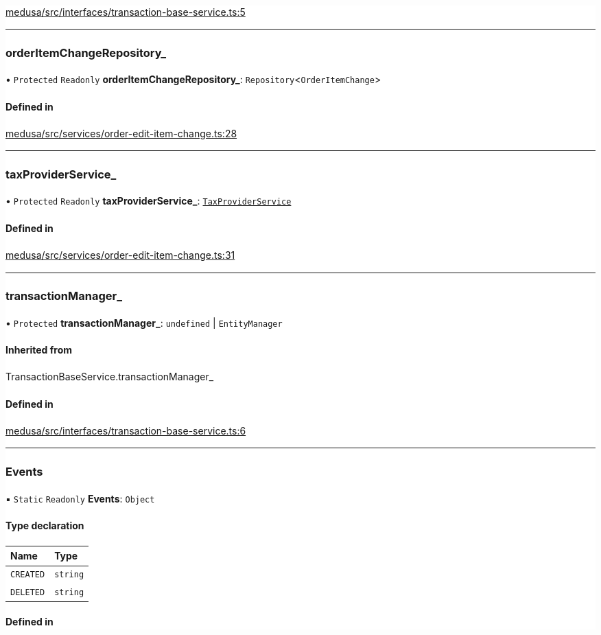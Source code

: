 [medusa/src/interfaces/transaction-base-service.ts:5](https://github.com/medusajs/medusa/blob/0f51e3a40/packages/medusa/src/interfaces/transaction-base-service.ts#L5)

___

### orderItemChangeRepository\_

• `Protected` `Readonly` **orderItemChangeRepository\_**: `Repository`<`OrderItemChange`\>

#### Defined in

[medusa/src/services/order-edit-item-change.ts:28](https://github.com/medusajs/medusa/blob/0f51e3a40/packages/medusa/src/services/order-edit-item-change.ts#L28)

___

### taxProviderService\_

• `Protected` `Readonly` **taxProviderService\_**: [`TaxProviderService`](TaxProviderService.md)

#### Defined in

[medusa/src/services/order-edit-item-change.ts:31](https://github.com/medusajs/medusa/blob/0f51e3a40/packages/medusa/src/services/order-edit-item-change.ts#L31)

___

### transactionManager\_

• `Protected` **transactionManager\_**: `undefined` \| `EntityManager`

#### Inherited from

TransactionBaseService.transactionManager\_

#### Defined in

[medusa/src/interfaces/transaction-base-service.ts:6](https://github.com/medusajs/medusa/blob/0f51e3a40/packages/medusa/src/interfaces/transaction-base-service.ts#L6)

___

### Events

▪ `Static` `Readonly` **Events**: `Object`

#### Type declaration

| Name | Type |
| :------ | :------ |
| `CREATED` | `string` |
| `DELETED` | `string` |

#### Defined in
